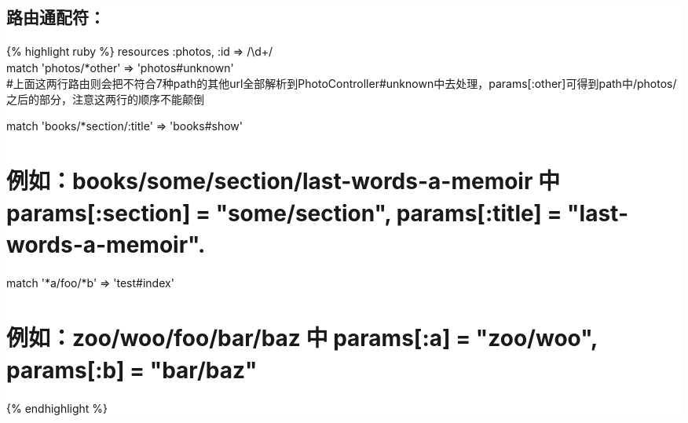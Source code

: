 ## 路由通配符：

{% highlight ruby %}
resources :photos, :id => /\d+/  
match 'photos/*other' => 'photos#unknown'  
#上面这两行路由则会把不符合7种path的其他url全部解析到PhotoController#unknown中去处理，params[:other]可得到path中/photos/之后的部分，注意这两行的顺序不能颠倒  
  
match 'books/*section/:title' => 'books#show'   
# 例如：books/some/section/last-words-a-memoir 中 params[:section] = "some/section", params[:title] = "last-words-a-memoir".  
  
match '*a/foo/*b' => 'test#index'   
# 例如：zoo/woo/foo/bar/baz 中 params[:a] = "zoo/woo", params[:b] = "bar/baz"
{% endhighlight %}